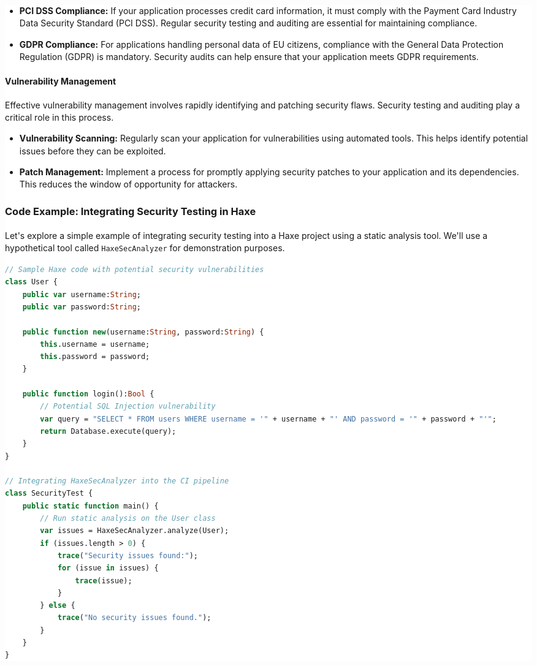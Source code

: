 - **PCI DSS Compliance:** If your application processes credit card information, it must comply with the Payment Card Industry Data Security Standard (PCI DSS). Regular security testing and auditing are essential for maintaining compliance.

- **GDPR Compliance:** For applications handling personal data of EU citizens, compliance with the General Data Protection Regulation (GDPR) is mandatory. Security audits can help ensure that your application meets GDPR requirements.

#### Vulnerability Management

Effective vulnerability management involves rapidly identifying and patching security flaws. Security testing and auditing play a critical role in this process.

- **Vulnerability Scanning:** Regularly scan your application for vulnerabilities using automated tools. This helps identify potential issues before they can be exploited.

- **Patch Management:** Implement a process for promptly applying security patches to your application and its dependencies. This reduces the window of opportunity for attackers.

### Code Example: Integrating Security Testing in Haxe

Let's explore a simple example of integrating security testing into a Haxe project using a static analysis tool. We'll use a hypothetical tool called `HaxeSecAnalyzer` for demonstration purposes.

```haxe
// Sample Haxe code with potential security vulnerabilities
class User {
    public var username:String;
    public var password:String;

    public function new(username:String, password:String) {
        this.username = username;
        this.password = password;
    }

    public function login():Bool {
        // Potential SQL Injection vulnerability
        var query = "SELECT * FROM users WHERE username = '" + username + "' AND password = '" + password + "'";
        return Database.execute(query);
    }
}

// Integrating HaxeSecAnalyzer into the CI pipeline
class SecurityTest {
    public static function main() {
        // Run static analysis on the User class
        var issues = HaxeSecAnalyzer.analyze(User);
        if (issues.length > 0) {
            trace("Security issues found:");
            for (issue in issues) {
                trace(issue);
            }
        } else {
            trace("No security issues found.");
        }
    }
}
```
